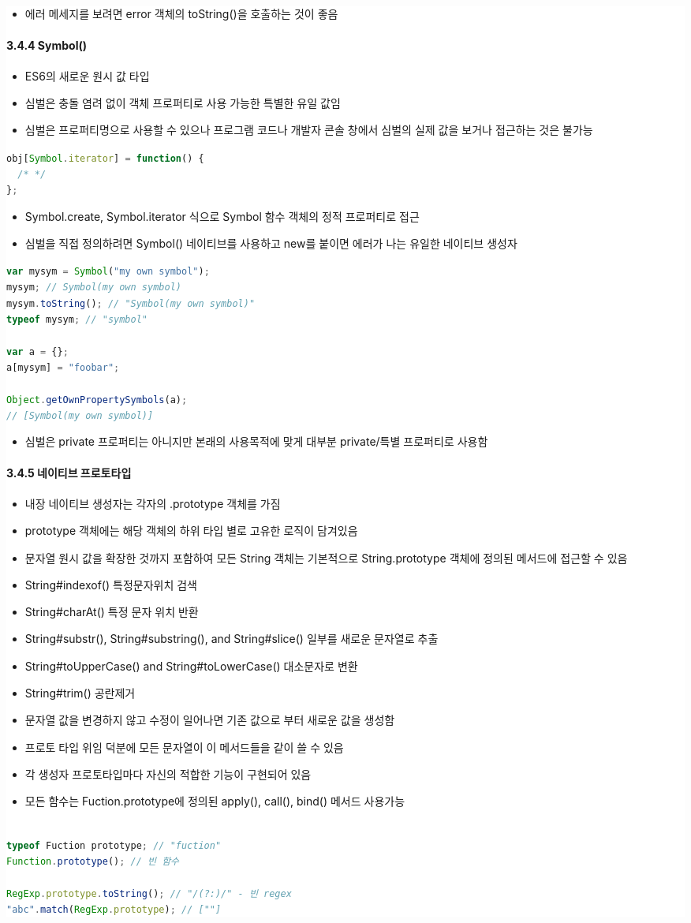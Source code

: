 - 에러 메세지를 보려면 error 객체의 toString()을 호출하는 것이 좋음

#### 3.4.4 Symbol()

- ES6의 새로운 원시 값 타입

- 심벌은 충돌 염려 없이 객체 프로퍼티로 사용 가능한 특별한 유일 값임

- 심벌은 프로퍼티명으로 사용할 수 있으나 프로그램 코드나 개발자 콘솔 창에서 심벌의 실제 값을 보거나 접근하는 것은 불가능

```js
obj[Symbol.iterator] = function() {
  /* */
};
```

- Symbol.create, Symbol.iterator 식으로 Symbol 함수 객체의 정적 프로퍼티로 접근

- 심벌을 직접 정의하려면 Symbol() 네이티브를 사용하고 new를 붙이면 에러가 나는 유일한 네이티브 생성자

```js
var mysym = Symbol("my own symbol");
mysym; // Symbol(my own symbol)
mysym.toString(); // "Symbol(my own symbol)"
typeof mysym; // "symbol"

var a = {};
a[mysym] = "foobar";

Object.getOwnPropertySymbols(a);
// [Symbol(my own symbol)]
```

- 심벌은 private 프로퍼티는 아니지만 본래의 사용목적에 맞게 대부분 private/특별 프로퍼티로 사용함

#### 3.4.5 네이티브 프로토타입

- 내장 네이티브 생성자는 각자의 .prototype 객체를 가짐

- prototype 객체에는 해당 객체의 하위 타입 별로 고유한 로직이 담겨있음

- 문자열 원시 값을 확장한 것까지 포함하여 모든 String 객체는 기본적으로 String.prototype 객체에 정의된 메서드에 접근할 수 있음

- String#indexof() 특정문자위치 검색
- String#charAt() 특정 문자 위치 반환
- String#substr(), String#substring(), and String#slice() 일부를 새로운 문자열로 추출
- String#toUpperCase() and String#toLowerCase() 대소문자로 변환
- String#trim() 공란제거

- 문자열 값을 변경하지 않고 수정이 일어나면 기존 값으로 부터 새로운 값을 생성함

- 프로토 타입 위임 덕분에 모든 문자열이 이 메서드들을 같이 쓸 수 있음

- 각 생성자 프로토타입마다 자신의 적합한 기능이 구현되어 있음

- 모든 함수는 Fuction.prototype에 정의된 apply(), call(), bind() 메서드 사용가능

```js

typeof Fuction prototype; // "fuction"
Function.prototype(); // 빈 함수

RegExp.prototype.toString(); // "/(?:)/" - 빈 regex
"abc".match(RegExp.prototype); // [""]
```
